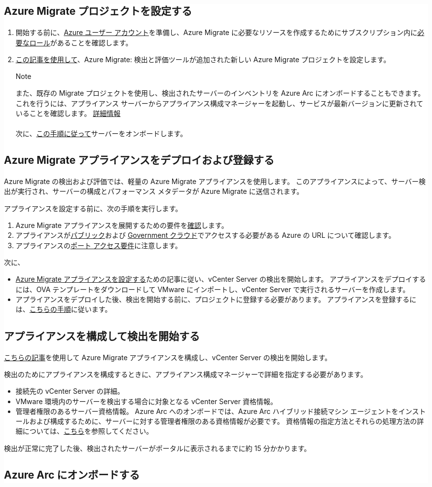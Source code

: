 
## <a name="set-up-the-azure-migrate-project"></a>Azure Migrate プロジェクトを設定する  

1. 開始する前に、[Azure ユーザー アカウント](./tutorial-discover-vmware.md#prepare-an-azure-user-account)を準備し、Azure Migrate に必要なリソースを作成するためにサブスクリプション内に[必要なロール](./create-manage-projects.md#verify-permissions)があることを確認します。 
2. [この記事を使用して](./create-manage-projects.md)、Azure Migrate: 検出と評価ツールが追加された新しい Azure Migrate プロジェクトを設定します。  

    > [!Note]
    > また、既存の Migrate プロジェクトを使用し、検出されたサーバーのインベントリを Azure Arc にオンボードすることもできます。これを行うには、アプライアンス サーバーからアプライアンス構成マネージャーを起動し、サービスが最新バージョンに更新されていることを確認します。 [詳細情報](./migrate-appliance.md#appliance-upgrades) <br/> <br/> 次に、[この手順に従って](#onboard-to-azure-arc)サーバーをオンボードします。  

## <a name="deploy-and-register-the-azure-migrate-appliance"></a>Azure Migrate アプライアンスをデプロイおよび登録する 

Azure Migrate の検出および評価では、軽量の Azure Migrate アプライアンスを使用します。 このアプライアンスによって、サーバー検出が実行され、サーバーの構成とパフォーマンス メタデータが Azure Migrate に送信されます。 

アプライアンスを設定する前に、次の手順を実行します。 

1. Azure Migrate アプライアンスを展開するための要件を[確認](migrate-appliance.md#appliance---vmware)します。
2. アプライアンスが[パブリック](migrate-appliance.md#public-cloud-urls)および [Government クラウド](migrate-appliance.md#government-cloud-urls)でアクセスする必要がある Azure の URL について確認します。 
3. アプライアンスの[ポート アクセス要件](migrate-support-matrix-vmware.md#port-access-requirements)に注意します。 


次に、

- [Azure Migrate アプライアンスを設定する](./tutorial-discover-vmware.md#set-up-the-appliance)ための記事に従い、vCenter Server の検出を開始します。 アプライアンスをデプロイするには、OVA テンプレートをダウンロードして VMware にインポートし、vCenter Server で実行されるサーバーを作成します。  
- アプライアンスをデプロイした後、検出を開始する前に、プロジェクトに登録する必要があります。 アプライアンスを登録するには、[こちらの手順](./tutorial-discover-vmware.md#register-the-appliance-with-azure-migrate)に従います。 

## <a name="configure-the-appliance-and-start-discovery"></a>アプライアンスを構成して検出を開始する  

[こちらの記事](./tutorial-discover-vmware.md#start-continuous-discovery)を使用して Azure Migrate アプライアンスを構成し、vCenter Server の検出を開始します。 

検出のためにアプライアンスを構成するときに、アプライアンス構成マネージャーで詳細を指定する必要があります。

- 接続先の vCenter Server の詳細。  
- VMware 環境内のサーバーを検出する場合に対象となる vCenter Server 資格情報。 
- 管理者権限のあるサーバー資格情報。 Azure Arc へのオンボードでは、Azure Arc ハイブリッド接続マシン エージェントをインストールおよび構成するために、サーバーに対する管理者権限のある資格情報が必要です。 資格情報の指定方法とそれらの処理方法の詳細については、[こちら](add-server-credentials.md)を参照してください。

検出が正常に完了した後、検出されたサーバーがポータルに表示されるまでに約 15 分かかります。


## <a name="onboard-to-azure-arc"></a>Azure Arc にオンボードする
